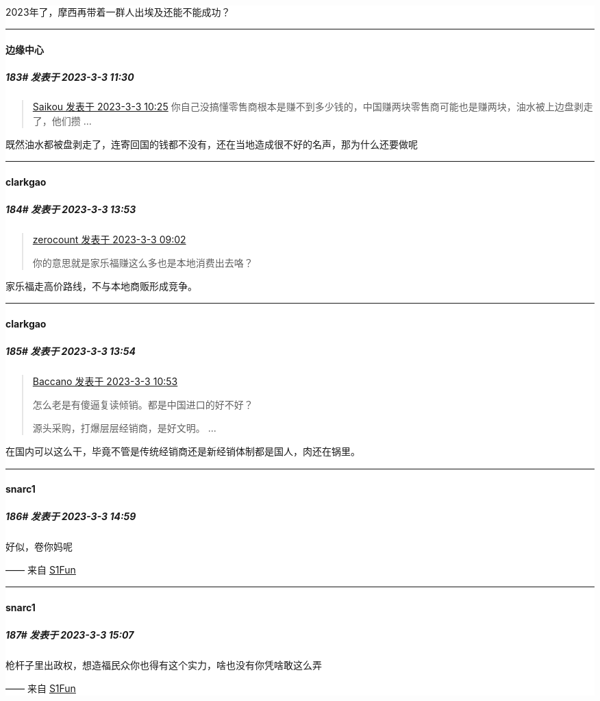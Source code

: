 2023年了，摩西再带着一群人出埃及还能不能成功？

*****

####  边缘中心  
##### 183#       发表于 2023-3-3 11:30

<blockquote><a href="httphttps://bbs.saraba1st.com/2b/forum.php?mod=redirect&amp;goto=findpost&amp;pid=59948046&amp;ptid=2122078" target="_blank">Saikou 发表于 2023-3-3 10:25</a>
你自己没搞懂零售商根本是赚不到多少钱的，中国赚两块零售商可能也是赚两块，油水被上边盘剥走了，他们攒 ...</blockquote>
既然油水都被盘剥走了，连寄回国的钱都不没有，还在当地造成很不好的名声，那为什么还要做呢


*****

####  clarkgao  
##### 184#       发表于 2023-3-3 13:53

<blockquote><a href="httphttps://bbs.saraba1st.com/2b/forum.php?mod=redirect&amp;goto=findpost&amp;pid=59946947&amp;ptid=2122078" target="_blank">zerocount 发表于 2023-3-3 09:02</a>

你的意思就是家乐福赚这么多也是本地消费出去咯？</blockquote>
家乐福走高价路线，不与本地商贩形成竞争。

*****

####  clarkgao  
##### 185#       发表于 2023-3-3 13:54

<blockquote><a href="httphttps://bbs.saraba1st.com/2b/forum.php?mod=redirect&amp;goto=findpost&amp;pid=59948444&amp;ptid=2122078" target="_blank">Baccano 发表于 2023-3-3 10:53</a>

怎么老是有傻逼复读倾销。都是中国进口的好不好？

源头采购，打爆层层经销商，是好文明。 ...</blockquote>
在国内可以这么干，毕竟不管是传统经销商还是新经销体制都是国人，肉还在锅里。


*****

####  snarc1  
##### 186#       发表于 2023-3-3 14:59

好似，卷你妈呢

—— 来自 [S1Fun](https://s1fun.koalcat.com)


*****

####  snarc1  
##### 187#       发表于 2023-3-3 15:07

枪杆子里出政权，想造福民众你也得有这个实力，啥也没有你凭啥敢这么弄

—— 来自 [S1Fun](https://s1fun.koalcat.com)
